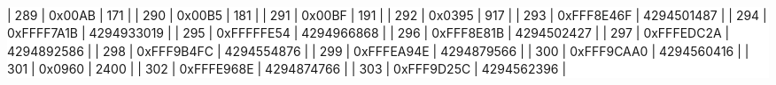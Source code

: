 |     289 | 0x00AB      |         171 |
|     290 | 0x00B5      |         181 |
|     291 | 0x00BF      |         191 |
|     292 | 0x0395      |         917 |
|     293 | 0xFFF8E46F  |  4294501487 |
|     294 | 0xFFFF7A1B  |  4294933019 |
|     295 | 0xFFFFFE54  |  4294966868 |
|     296 | 0xFFF8E81B  |  4294502427 |
|     297 | 0xFFFEDC2A  |  4294892586 |
|     298 | 0xFFF9B4FC  |  4294554876 |
|     299 | 0xFFFEA94E  |  4294879566 |
|     300 | 0xFFF9CAA0  |  4294560416 |
|     301 | 0x0960      |        2400 |
|     302 | 0xFFFE968E  |  4294874766 |
|     303 | 0xFFF9D25C  |  4294562396 |
